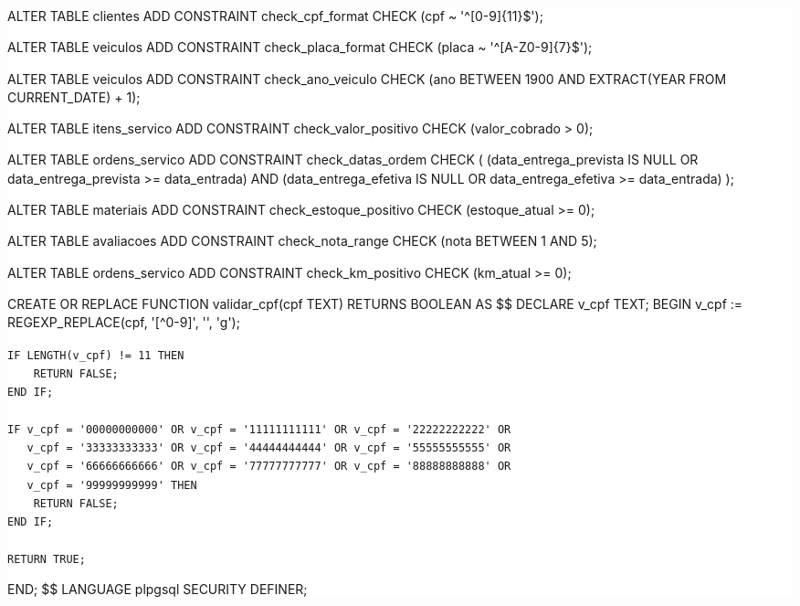 ALTER TABLE clientes
ADD CONSTRAINT check_cpf_format
CHECK (cpf ~ '^[0-9]{11}$');

ALTER TABLE veiculos
ADD CONSTRAINT check_placa_format
CHECK (placa ~ '^[A-Z0-9]{7}$');

ALTER TABLE veiculos
ADD CONSTRAINT check_ano_veiculo
CHECK (ano BETWEEN 1900 AND EXTRACT(YEAR FROM CURRENT_DATE) + 1);

ALTER TABLE itens_servico
ADD CONSTRAINT check_valor_positivo
CHECK (valor_cobrado > 0);

ALTER TABLE ordens_servico
ADD CONSTRAINT check_datas_ordem
CHECK (
    (data_entrega_prevista IS NULL OR data_entrega_prevista >= data_entrada) AND
    (data_entrega_efetiva IS NULL OR data_entrega_efetiva >= data_entrada)
);

ALTER TABLE materiais
ADD CONSTRAINT check_estoque_positivo
CHECK (estoque_atual >= 0);

ALTER TABLE avaliacoes
ADD CONSTRAINT check_nota_range
CHECK (nota BETWEEN 1 AND 5);

ALTER TABLE ordens_servico
ADD CONSTRAINT check_km_positivo
CHECK (km_atual >= 0);

CREATE OR REPLACE FUNCTION validar_cpf(cpf TEXT)
RETURNS BOOLEAN AS $$
DECLARE
    v_cpf TEXT;
BEGIN
    v_cpf := REGEXP_REPLACE(cpf, '[^0-9]', '', 'g');
    
    IF LENGTH(v_cpf) != 11 THEN
        RETURN FALSE;
    END IF;
    
    IF v_cpf = '00000000000' OR v_cpf = '11111111111' OR v_cpf = '22222222222' OR
       v_cpf = '33333333333' OR v_cpf = '44444444444' OR v_cpf = '55555555555' OR
       v_cpf = '66666666666' OR v_cpf = '77777777777' OR v_cpf = '88888888888' OR
       v_cpf = '99999999999' THEN
        RETURN FALSE;
    END IF;
    
    RETURN TRUE;
END;
$$ LANGUAGE plpgsql SECURITY DEFINER;
